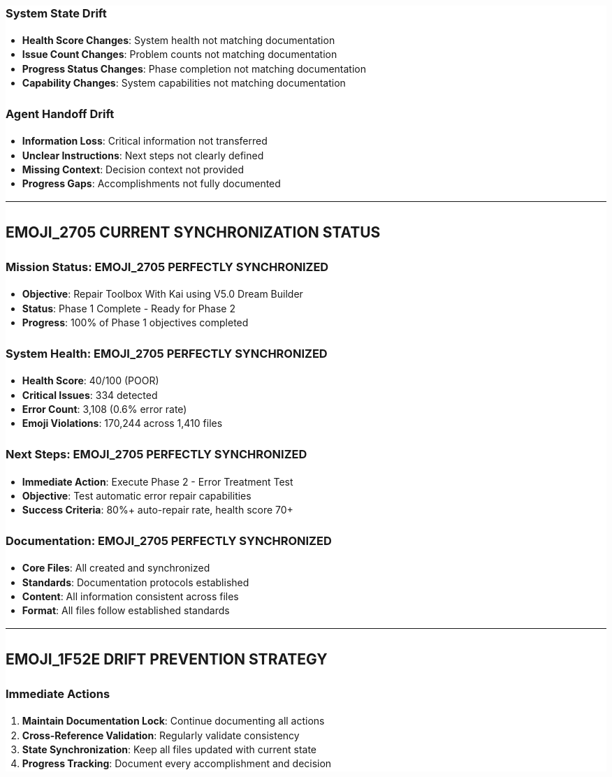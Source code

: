 ### **System State Drift**
- **Health Score Changes**: System health not matching documentation
- **Issue Count Changes**: Problem counts not matching documentation
- **Progress Status Changes**: Phase completion not matching documentation
- **Capability Changes**: System capabilities not matching documentation

### **Agent Handoff Drift**
- **Information Loss**: Critical information not transferred
- **Unclear Instructions**: Next steps not clearly defined
- **Missing Context**: Decision context not provided
- **Progress Gaps**: Accomplishments not fully documented

---

## EMOJI_2705 **CURRENT SYNCHRONIZATION STATUS**

### **Mission Status**: EMOJI_2705 **PERFECTLY SYNCHRONIZED**
- **Objective**: Repair Toolbox With Kai using V5.0 Dream Builder
- **Status**: Phase 1 Complete - Ready for Phase 2
- **Progress**: 100% of Phase 1 objectives completed

### **System Health**: EMOJI_2705 **PERFECTLY SYNCHRONIZED**
- **Health Score**: 40/100 (POOR)
- **Critical Issues**: 334 detected
- **Error Count**: 3,108 (0.6% error rate)
- **Emoji Violations**: 170,244 across 1,410 files

### **Next Steps**: EMOJI_2705 **PERFECTLY SYNCHRONIZED**
- **Immediate Action**: Execute Phase 2 - Error Treatment Test
- **Objective**: Test automatic error repair capabilities
- **Success Criteria**: 80%+ auto-repair rate, health score 70+

### **Documentation**: EMOJI_2705 **PERFECTLY SYNCHRONIZED**
- **Core Files**: All created and synchronized
- **Standards**: Documentation protocols established
- **Content**: All information consistent across files
- **Format**: All files follow established standards

---

## EMOJI_1F52E **DRIFT PREVENTION STRATEGY**

### **Immediate Actions**
1. **Maintain Documentation Lock**: Continue documenting all actions
2. **Cross-Reference Validation**: Regularly validate consistency
3. **State Synchronization**: Keep all files updated with current state
4. **Progress Tracking**: Document every accomplishment and decision
